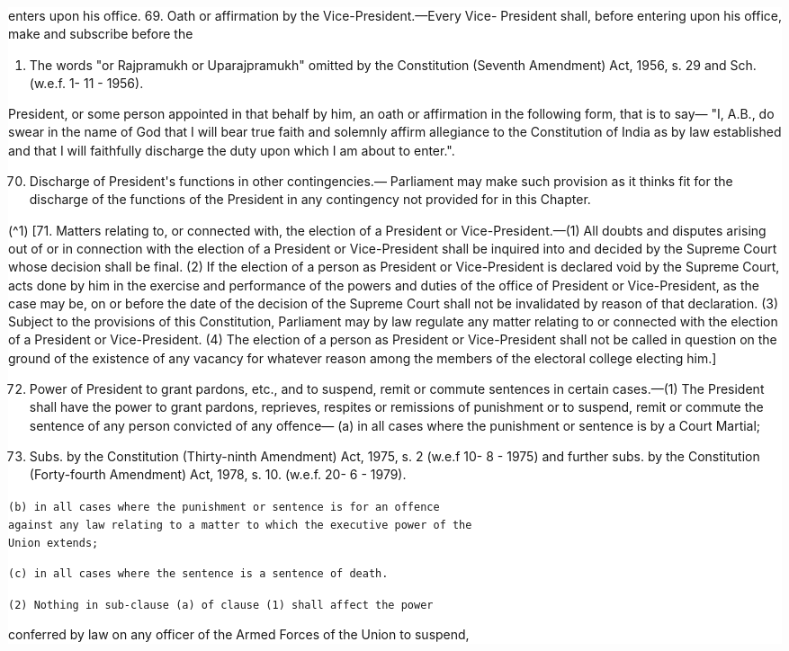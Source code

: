 enters upon his office.
69. Oath or affirmation by the Vice-President.—Every Vice-
President shall, before entering upon his office, make and subscribe before the

1. The words "or Rajpramukh or Uparajpramukh" omitted by the Constitution (Seventh
Amendment) Act, 1956, s. 29 and Sch. (w.e.f. 1- 11 - 1956).


President, or some person appointed in that behalf by him, an oath or
affirmation in the following form, that is to say—
"I, A.B., do swear in the name of God that I will bear true faith and
solemnly affirm
allegiance to the Constitution of India as by law established and that I will faithfully
discharge the duty upon which I am about to enter.".

70. Discharge of President's functions in other contingencies.—
Parliament may make such provision as it thinks fit for the discharge of the
functions of the President in any contingency not provided for in this Chapter.

(^1) [71. Matters relating to, or connected with, the election of a
President or Vice-President.—(1) All doubts and disputes arising out of or in
connection with the election of a President or Vice-President shall be inquired
into and decided by the Supreme Court whose decision shall be final.
(2) If the election of a person as President or Vice-President is declared
void by the Supreme Court, acts done by him in the exercise and performance
of the powers and duties of the office of President or Vice-President, as the
case may be, on or before the date of the decision of the Supreme Court shall
not be invalidated by reason of that declaration.
(3) Subject to the provisions of this Constitution, Parliament may by law
regulate any matter relating to or connected with the election of a President or
Vice-President.
(4) The election of a person as President or Vice-President shall not be
called in question on the ground of the existence of any vacancy for whatever
reason among the members of the electoral college electing him.]

72. Power of President to grant pardons, etc., and to suspend, remit
or commute sentences in certain cases.—(1) The President shall have the
power to grant pardons, reprieves, respites or remissions of punishment or to
suspend, remit or commute the sentence of any person convicted of any
offence—
(a) in all cases where the punishment or sentence is by a Court
Martial;

1. Subs. by the Constitution (Thirty-ninth Amendment) Act, 1975, s. 2 (w.e.f 10- 8 - 1975) and
further subs. by the Constitution (Forty-fourth Amendment) Act, 1978, s. 10.
(w.e.f. 20- 6 - 1979).


```
(b) in all cases where the punishment or sentence is for an offence
against any law relating to a matter to which the executive power of the
Union extends;
```
```
(c) in all cases where the sentence is a sentence of death.
```
```
(2) Nothing in sub-clause (a) of clause (1) shall affect the power
```
conferred by law on any officer of the Armed Forces of the Union to suspend,
